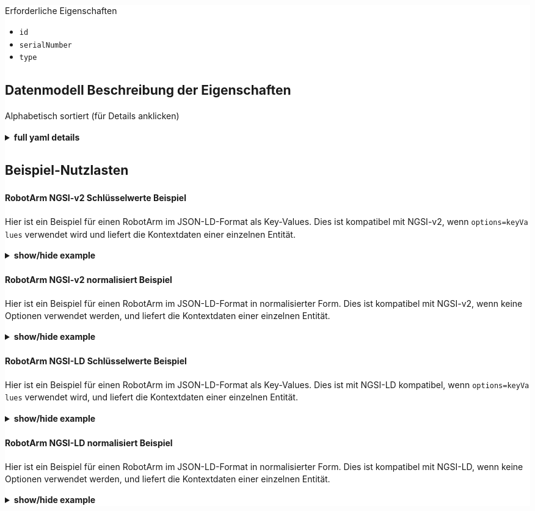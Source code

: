     

    

Erforderliche Eigenschaften    
- `id`  
- `serialNumber`  
- `type`  

    

    

    

    

## Datenmodell Beschreibung der Eigenschaften    

Alphabetisch sortiert (für Details anklicken)    

    

    
<details><summary><strong>full yaml details</strong></summary></details>      

    

    

    

    

## Beispiel-Nutzlasten    

#### RobotArm NGSI-v2 Schlüsselwerte Beispiel    

Hier ist ein Beispiel für einen RobotArm im JSON-LD-Format als Key-Values. Dies ist kompatibel mit NGSI-v2, wenn `options=keyValues` verwendet wird und liefert die Kontextdaten einer einzelnen Entität.    
<details><summary><strong>show/hide example</strong></summary></details>    

#### RobotArm NGSI-v2 normalisiert Beispiel    

Hier ist ein Beispiel für einen RobotArm im JSON-LD-Format in normalisierter Form. Dies ist kompatibel mit NGSI-v2, wenn keine Optionen verwendet werden, und liefert die Kontextdaten einer einzelnen Entität.    
<details><summary><strong>show/hide example</strong></summary></details>    

#### RobotArm NGSI-LD Schlüsselwerte Beispiel    

Hier ist ein Beispiel für einen RobotArm im JSON-LD-Format als Key-Values. Dies ist mit NGSI-LD kompatibel, wenn `options=keyValues` verwendet wird, und liefert die Kontextdaten einer einzelnen Entität.    
<details><summary><strong>show/hide example</strong></summary></details>    

#### RobotArm NGSI-LD normalisiert Beispiel    

Hier ist ein Beispiel für einen RobotArm im JSON-LD-Format in normalisierter Form. Dies ist kompatibel mit NGSI-LD, wenn keine Optionen verwendet werden, und liefert die Kontextdaten einer einzelnen Entität.    
<details><summary><strong>show/hide example</strong></summary></details>
    
